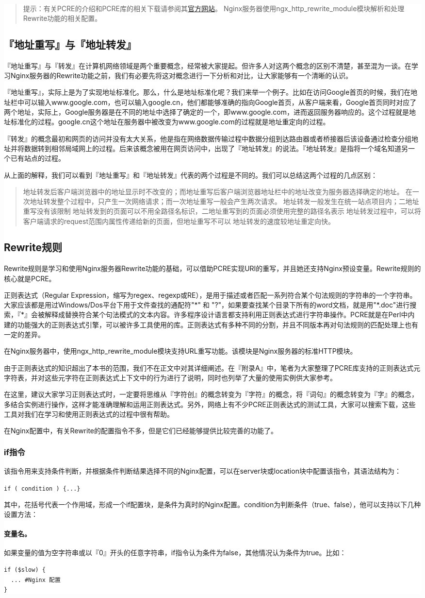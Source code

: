 > 提示：有关PCRE的介绍和PCRE库的相关下载请参阅其[官方网站](http://www.pcre.org/)。
> Nginx服务器使用ngx_http_rewrite_module模块解析和处理Rewrite功能的相关配置。

## 『地址重写』与『地址转发』

『地址重写』与『转发』在计算机网络领域是两个重要概念，经常被大家提起。但许多人对这两个概念的区别不清楚，甚至混为一谈。在学习Nginx服务器的Rewrite功能之前，我们有必要先将这对概念进行一下分析和对比，让大家能够有一个清晰的认识。

『地址重写』，实际上是为了实现地址标准化。那么，什么是地址标准化呢？我们来举一个例子。比如在访问Google首页的时候，我们在地址栏中可以输入www.google.com，也可以输入google.cn，他们都能够准确的指向Google首页，从客户端来看，Google首页同时对应了两个地址，实际上，Google服务器是在不同的地址中选择了确定的一个，即www.google.com，进而返回服务器响应的。这个过程就是地址标准化的过程。google.cn这个地址在服务器中被改变为www.google.com的过程就是地址重定向的过程。

『转发』的概念最初和网页的访问并没有太大关系，他是指在网络数据传输过程中数据分组到达路由器或者桥接器后该设备通过检查分组地址并将数据转到相邻局域网上的过程。后来该概念被用在网页访问中，出现了『地址转发』的说法。『地址转发』是指将一个域名知道另一个已有站点的过程。

从上面的解释，我们可以看到『地址重写』和『地址转发』代表的两个过程是不同的。我们可以总结这两个过程的几点区别：

> 地址转发后客户端浏览器中的地址显示时不改变的；而地址重写后客户端浏览器地址栏中的地址改变为服务器选择确定的地址。
> 在一次地址转发整个过程中，只产生一次网络请求；而一次地址重写一般会产生两次请求。
> 地址转发一般发生在统一站点项目内；二地址重写没有该限制
> 地址转发到的页面可以不用全路径名标识，二地址重写到的页面必须使用完整的路径名表示
> 地址转发过程中，可以将客户端请求的request范围内属性传递给新的页面，但地址重写不可以
> 地址转发的速度较地址重定向快。

## Rewrite规则
Rewrite规则是学习和使用Nginx服务器Rewrite功能的基础，可以借助PCRE实现URI的重写，并且她还支持Nginx预设变量。Rewrite规则的核心就是PCRE。

正则表达式（Regular Expression，缩写为regex、regexp或RE），是用于描述或者匹配一系列符合某个句法规则的字符串的一个字符串。大家应该都是用过Windows/Dos平台下用于文件查找的通配符"\*" 和 "?"，如果要查找某个目录下所有的word文档，就是用"\*.doc"进行搜索，『\*』会被解释成替换符合某个句法模式的文本内容。许多程序设计语言都支持利用正则表达式进行字符串操作。PCRE就是在Perl中内建的功能强大的正则表达式引擎，可以被许多工具使用的库。正则表达式有多种不同的分割，并且不同版本再对句法规则的匹配处理上也有一定的差异。

在Nginx服务器中，使用ngx_http_rewrite_module模块支持URL重写功能。该模块是Nginx服务器的标准HTTP模块。

由于正则表达式的知识超出了本书的范围，我们不在正文中对其详细阐述。在『附录A』中，笔者为大家整理了PCRE库支持的正则表达式元字符表，并对这些元字符在正则表达式上下文中的行为进行了说明，同时也列举了大量的使用实例供大家参考。

在这里，建议大家学习正则表达式时，一定要将思维从『字符创』的概念转变为『字符』的概念，将『词句』的概念转变为『字』的概念，多结合实例进行操作，这样才能准确理解和运用正则表达式。另外，网络上有不少PCRE正则表达式的测试工具，大家可以搜索下载，这些工具对我们在学习和使用正则表达式的过程中很有帮助。

在Nginx配置中，有关Rewrite的配置指令不多，但是它们已经能够提供比较完善的功能了。

### if指令
该指令用来支持条件判断，并根据条件判断结果选择不同的Nginx配置，可以在server块或location块中配置该指令，其语法结构为：
```
if ( condition ) {...}
```

其中，花括号代表一个作用域，形成一个if配置块，是条件为真时的Nginx配置。condition为判断条件（true、false），他可以支持以下几种设置方法：
#### 变量名。
如果变量的值为空字符串或以『0』开头的任意字符串，if指令认为条件为false，其他情况认为条件为true。比如：

```
if ($slow) {
  ... #Nginx 配置
}
```

